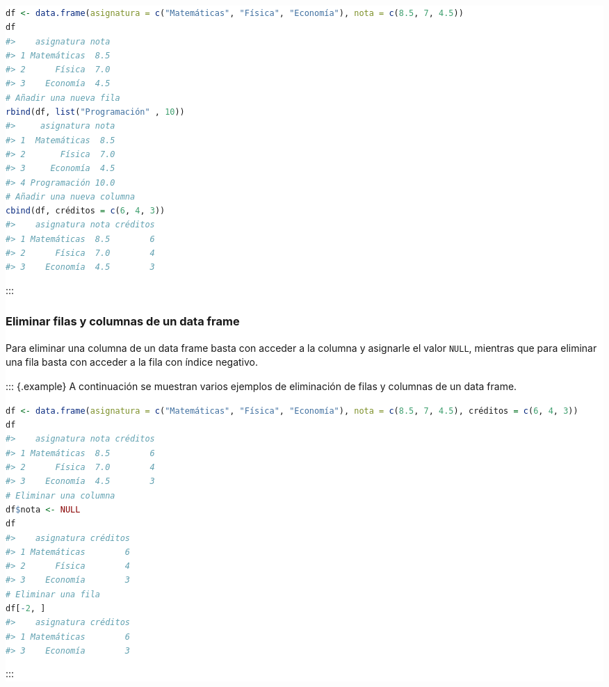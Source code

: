 ```r
df <- data.frame(asignatura = c("Matemáticas", "Física", "Economía"), nota = c(8.5, 7, 4.5))
df
#>    asignatura nota
#> 1 Matemáticas  8.5
#> 2      Física  7.0
#> 3    Economía  4.5
# Añadir una nueva fila
rbind(df, list("Programación" , 10))
#>     asignatura nota
#> 1  Matemáticas  8.5
#> 2       Física  7.0
#> 3     Economía  4.5
#> 4 Programación 10.0
# Añadir una nueva columna
cbind(df, créditos = c(6, 4, 3))
#>    asignatura nota créditos
#> 1 Matemáticas  8.5        6
#> 2      Física  7.0        4
#> 3    Economía  4.5        3
```
:::

### Eliminar filas y columnas de un data frame

Para eliminar una columna de un data frame basta con acceder a la columna y asignarle el valor `NULL`, mientras que para eliminar una fila basta con acceder a la fila con índice negativo. 

::: {.example}
A continuación se muestran varios ejemplos de eliminación de filas y columnas de un data frame.

```r
df <- data.frame(asignatura = c("Matemáticas", "Física", "Economía"), nota = c(8.5, 7, 4.5), créditos = c(6, 4, 3))
df
#>    asignatura nota créditos
#> 1 Matemáticas  8.5        6
#> 2      Física  7.0        4
#> 3    Economía  4.5        3
# Eliminar una columna
df$nota <- NULL
df
#>    asignatura créditos
#> 1 Matemáticas        6
#> 2      Física        4
#> 3    Economía        3
# Eliminar una fila
df[-2, ]
#>    asignatura créditos
#> 1 Matemáticas        6
#> 3    Economía        3
```
:::




